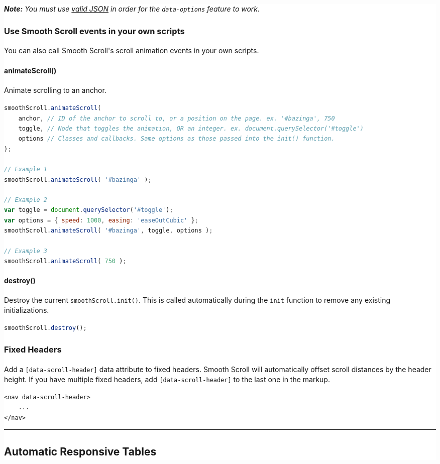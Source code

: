 ***Note:*** *You must use [valid JSON](http://jsonlint.com/) in order for the `data-options` feature to work.*

### Use Smooth Scroll events in your own scripts

You can also call Smooth Scroll's scroll animation events in your own scripts.

#### animateScroll()
Animate scrolling to an anchor.

```javascript
smoothScroll.animateScroll(
    anchor, // ID of the anchor to scroll to, or a position on the page. ex. '#bazinga', 750
    toggle, // Node that toggles the animation, OR an integer. ex. document.querySelector('#toggle')
    options // Classes and callbacks. Same options as those passed into the init() function.
);

// Example 1
smoothScroll.animateScroll( '#bazinga' );

// Example 2
var toggle = document.querySelector('#toggle');
var options = { speed: 1000, easing: 'easeOutCubic' };
smoothScroll.animateScroll( '#bazinga', toggle, options );

// Example 3
smoothScroll.animateScroll( 750 );
```

#### destroy()
Destroy the current `smoothScroll.init()`. This is called automatically during the `init` function to remove any existing initializations.

```javascript
smoothScroll.destroy();
```

### Fixed Headers

Add a `[data-scroll-header]` data attribute to fixed headers. Smooth Scroll will automatically offset scroll distances by the header height. If you have multiple fixed headers, add `[data-scroll-header]` to the last one in the markup.

```markup
<nav data-scroll-header>
	...
</nav>
```

<hr>


## Automatic Responsive Tables

